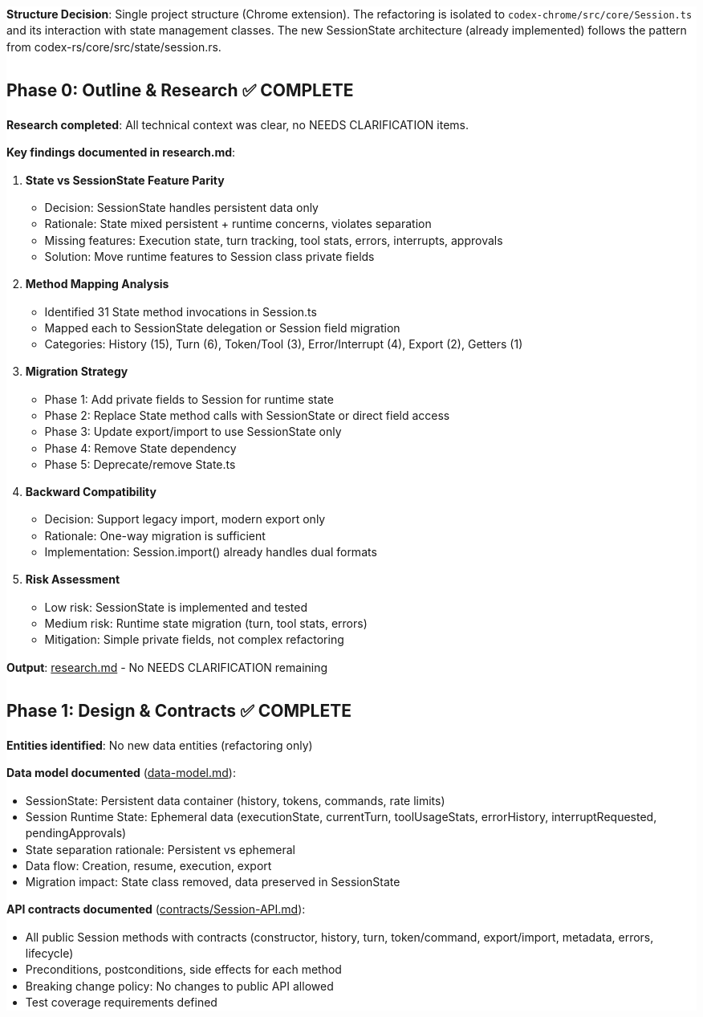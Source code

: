 **Structure Decision**: Single project structure (Chrome extension). The refactoring is isolated to `codex-chrome/src/core/Session.ts` and its interaction with state management classes. The new SessionState architecture (already implemented) follows the pattern from codex-rs/core/src/state/session.rs.

## Phase 0: Outline & Research ✅ COMPLETE

**Research completed**: All technical context was clear, no NEEDS CLARIFICATION items.

**Key findings documented in research.md**:

1. **State vs SessionState Feature Parity**
   - Decision: SessionState handles persistent data only
   - Rationale: State mixed persistent + runtime concerns, violates separation
   - Missing features: Execution state, turn tracking, tool stats, errors, interrupts, approvals
   - Solution: Move runtime features to Session class private fields

2. **Method Mapping Analysis**
   - Identified 31 State method invocations in Session.ts
   - Mapped each to SessionState delegation or Session field migration
   - Categories: History (15), Turn (6), Token/Tool (3), Error/Interrupt (4), Export (2), Getters (1)

3. **Migration Strategy**
   - Phase 1: Add private fields to Session for runtime state
   - Phase 2: Replace State method calls with SessionState or direct field access
   - Phase 3: Update export/import to use SessionState only
   - Phase 4: Remove State dependency
   - Phase 5: Deprecate/remove State.ts

4. **Backward Compatibility**
   - Decision: Support legacy import, modern export only
   - Rationale: One-way migration is sufficient
   - Implementation: Session.import() already handles dual formats

5. **Risk Assessment**
   - Low risk: SessionState is implemented and tested
   - Medium risk: Runtime state migration (turn, tool stats, errors)
   - Mitigation: Simple private fields, not complex refactoring

**Output**: [research.md](./research.md) - No NEEDS CLARIFICATION remaining

## Phase 1: Design & Contracts ✅ COMPLETE

**Entities identified**: No new data entities (refactoring only)

**Data model documented** ([data-model.md](./data-model.md)):
- SessionState: Persistent data container (history, tokens, commands, rate limits)
- Session Runtime State: Ephemeral data (executionState, currentTurn, toolUsageStats, errorHistory, interruptRequested, pendingApprovals)
- State separation rationale: Persistent vs ephemeral
- Data flow: Creation, resume, execution, export
- Migration impact: State class removed, data preserved in SessionState

**API contracts documented** ([contracts/Session-API.md](./contracts/Session-API.md)):
- All public Session methods with contracts (constructor, history, turn, token/command, export/import, metadata, errors, lifecycle)
- Preconditions, postconditions, side effects for each method
- Breaking change policy: No changes to public API allowed
- Test coverage requirements defined
